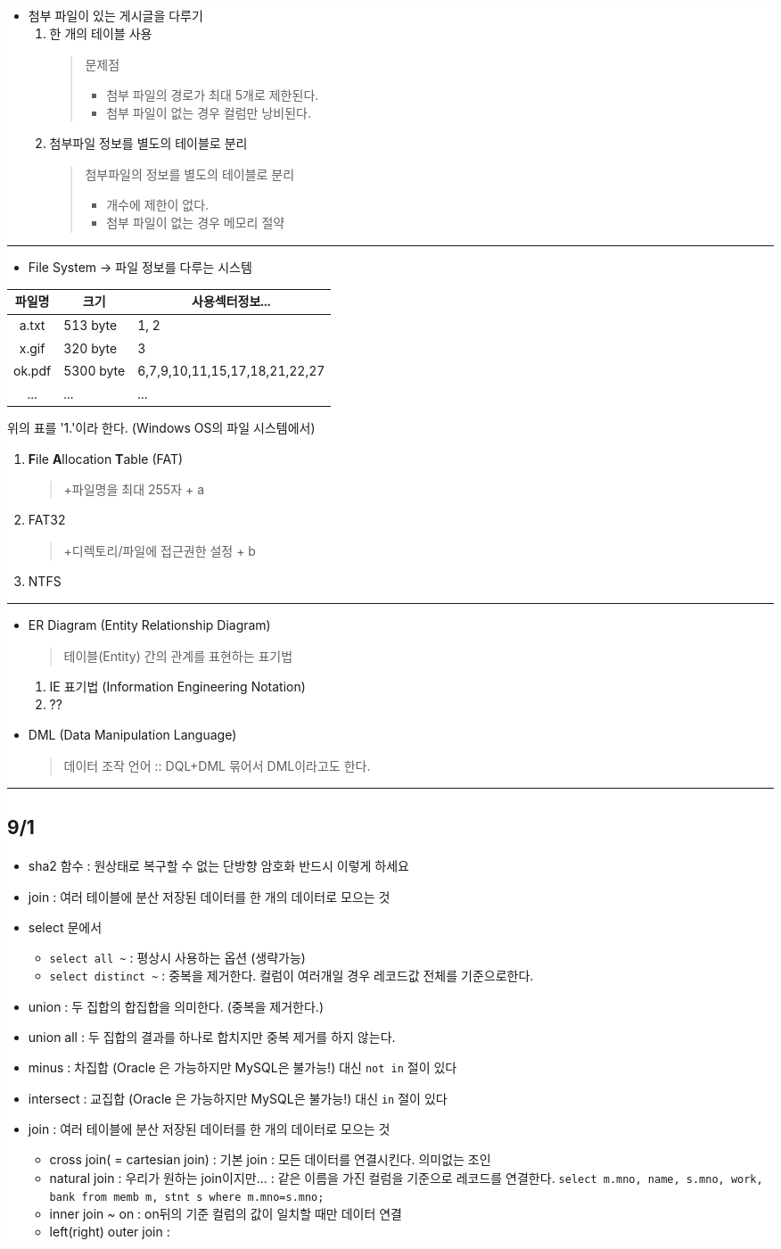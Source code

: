- 첨부 파일이 있는 게시글을 다루기
    1. 한 개의 테이블 사용
        > 문제점
        > - 첨부 파일의 경로가 최대 5개로 제한된다.
        > - 첨부 파일이 없는 경우 컬럼만 낭비된다.
    2. 첨부파일 정보를 별도의 테이블로 분리
        > 첨부파일의 정보를 별도의 테이블로 분리
        > - 개수에 제한이 없다.
        > - 첨부 파일이 없는 경우 메모리 절약

---
- File System -> 파일 정보를 다루는 시스템

|파일명|크기|사용섹터정보...|
|:---:|---|---|
|a.txt|513 byte|1, 2|
|x.gif|320 byte|3|
|ok.pdf|5300 byte|6,7,9,10,11,15,17,18,21,22,27|
|...|...|...|

위의 표를 '1.'이라 한다. (Windows OS의 파일 시스템에서)
1. **F**ile **A**llocation **T**able (FAT)
    > +파일명을 최대 255자 + a
2. FAT32
    > +디렉토리/파일에 접근권한 설정 + b
3. NTFS

---
- ER Diagram (Entity Relationship Diagram)
    > 테이블(Entity) 간의 관계를 표현하는 표기법
    1. IE 표기법 (Information Engineering Notation)
    2. ??

- DML (Data Manipulation Language)
    > 데이터 조작 언어 :: DQL+DML 묶어서 DML이라고도 한다.

---
## 9/1
- sha2 함수 : 원상태로 복구할 수 없는 단방향 암호화
반드시 이렇게 하세요

- join : 여러 테이블에 분산 저장된 데이터를 한 개의 데이터로 모으는 것

- select 문에서
    - `select all ~` : 평상시 사용하는 옵션 (생략가능)
    - `select distinct ~` : 중복을 제거한다. 컬럼이 여러개일 경우 레코드값 전체를 기준으로한다.

- union : 두 집합의 합집합을 의미한다. (중복을 제거한다.)
- union all : 두 집합의 결과를 하나로 합치지만 중복 제거를 하지 않는다.
- minus : 차집합 (Oracle 은 가능하지만 MySQL은 불가능!)
대신 `not in` 절이 있다
- intersect : 교집합 (Oracle 은 가능하지만 MySQL은 불가능!)
대신 `in` 절이 있다
- join : 여러 테이블에 분산 저장된 데이터를 한 개의 데이터로 모으는 것
    - cross join( = cartesian join) : 기본 join : 모든 데이터를 연결시킨다.
    의미없는 조인
    - natural join : 우리가 원하는 join이지만... : 같은 이름을 가진 컬럼을 기준으로 레코드를 연결한다.
    `select m.mno, name, s.mno, work, bank from memb m, stnt s where m.mno=s.mno;`
    - inner join ~ on : on뒤의 기준 컬럼의 값이 일치할 때만 데이터 연결 
    - left(right) outer join : 

